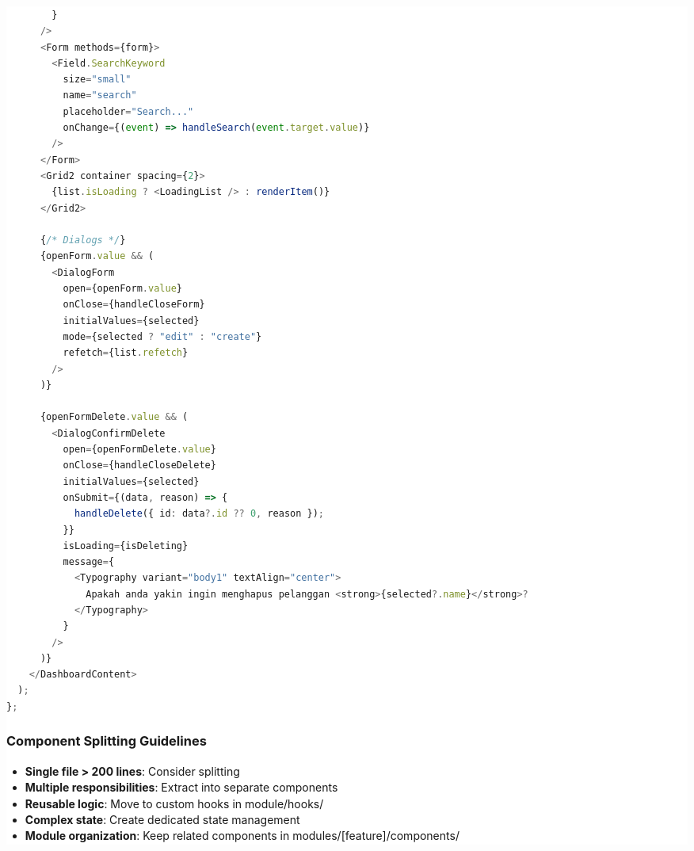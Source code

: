 ```typescript
        }
      />
      <Form methods={form}>
        <Field.SearchKeyword
          size="small"
          name="search"
          placeholder="Search..."
          onChange={(event) => handleSearch(event.target.value)}
        />
      </Form>
      <Grid2 container spacing={2}>
        {list.isLoading ? <LoadingList /> : renderItem()}
      </Grid2>
      
      {/* Dialogs */}
      {openForm.value && (
        <DialogForm
          open={openForm.value}
          onClose={handleCloseForm}
          initialValues={selected}
          mode={selected ? "edit" : "create"}
          refetch={list.refetch}
        />
      )}

      {openFormDelete.value && (
        <DialogConfirmDelete
          open={openFormDelete.value}
          onClose={handleCloseDelete}
          initialValues={selected}
          onSubmit={(data, reason) => {
            handleDelete({ id: data?.id ?? 0, reason });
          }}
          isLoading={isDeleting}
          message={
            <Typography variant="body1" textAlign="center">
              Apakah anda yakin ingin menghapus pelanggan <strong>{selected?.name}</strong>?
            </Typography>
          }
        />
      )}
    </DashboardContent>
  );
};
```

### Component Splitting Guidelines
- **Single file > 200 lines**: Consider splitting
- **Multiple responsibilities**: Extract into separate components
- **Reusable logic**: Move to custom hooks in module/hooks/
- **Complex state**: Create dedicated state management
- **Module organization**: Keep related components in modules/[feature]/components/
